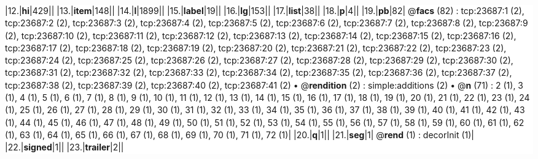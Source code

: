 |12.|__hi__|429||
|13.|__item__|148||
|14.|__l__|1899||
|15.|__label__|19||
|16.|__lg__|153||
|17.|__list__|38||
|18.|__p__|4||
|19.|__pb__|82| @__facs__ (82) : tcp:23687:1 (2), tcp:23687:2 (2), tcp:23687:3 (2), tcp:23687:4 (2), tcp:23687:5 (2), tcp:23687:6 (2), tcp:23687:7 (2), tcp:23687:8 (2), tcp:23687:9 (2), tcp:23687:10 (2), tcp:23687:11 (2), tcp:23687:12 (2), tcp:23687:13 (2), tcp:23687:14 (2), tcp:23687:15 (2), tcp:23687:16 (2), tcp:23687:17 (2), tcp:23687:18 (2), tcp:23687:19 (2), tcp:23687:20 (2), tcp:23687:21 (2), tcp:23687:22 (2), tcp:23687:23 (2), tcp:23687:24 (2), tcp:23687:25 (2), tcp:23687:26 (2), tcp:23687:27 (2), tcp:23687:28 (2), tcp:23687:29 (2), tcp:23687:30 (2), tcp:23687:31 (2), tcp:23687:32 (2), tcp:23687:33 (2), tcp:23687:34 (2), tcp:23687:35 (2), tcp:23687:36 (2), tcp:23687:37 (2), tcp:23687:38 (2), tcp:23687:39 (2), tcp:23687:40 (2), tcp:23687:41 (2)  •  @__rendition__ (2) : simple:additions (2)  •  @__n__ (71) : 2 (1), 3 (1), 4 (1), 5 (1), 6 (1), 7 (1), 8 (1), 9 (1), 10 (1), 11 (1), 12 (1), 13 (1), 14 (1), 15 (1), 16 (1), 17 (1), 18 (1), 19 (1), 20 (1), 21 (1), 22 (1), 23 (1), 24 (1), 25 (1), 26 (1), 27 (1), 28 (1), 29 (1), 30 (1), 31 (1), 32 (1), 33 (1), 34 (1), 35 (1), 36 (1), 37 (1), 38 (1), 39 (1), 40 (1), 41 (1), 42 (1), 43 (1), 44 (1), 45 (1), 46 (1), 47 (1), 48 (1), 49 (1), 50 (1), 51 (1), 52 (1), 53 (1), 54 (1), 55 (1), 56 (1), 57 (1), 58 (1), 59 (1), 60 (1), 61 (1), 62 (1), 63 (1), 64 (1), 65 (1), 66 (1), 67 (1), 68 (1), 69 (1), 70 (1), 71 (1), 72 (1)|
|20.|__q__|1||
|21.|__seg__|1| @__rend__ (1) : decorInit (1)|
|22.|__signed__|1||
|23.|__trailer__|2||
